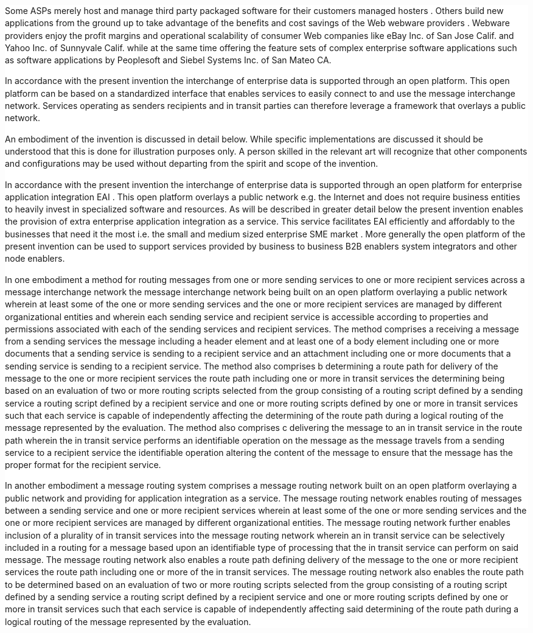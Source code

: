 Some ASPs merely host and manage third party packaged software for their customers managed hosters . Others build new applications from the ground up to take advantage of the benefits and cost savings of the Web webware providers . Webware providers enjoy the profit margins and operational scalability of consumer Web companies like eBay Inc. of San Jose Calif. and Yahoo Inc. of Sunnyvale Calif. while at the same time offering the feature sets of complex enterprise software applications such as software applications by Peoplesoft and Siebel Systems Inc. of San Mateo CA.

In accordance with the present invention the interchange of enterprise data is supported through an open platform. This open platform can be based on a standardized interface that enables services to easily connect to and use the message interchange network. Services operating as senders recipients and in transit parties can therefore leverage a framework that overlays a public network.

An embodiment of the invention is discussed in detail below. While specific implementations are discussed it should be understood that this is done for illustration purposes only. A person skilled in the relevant art will recognize that other components and configurations may be used without departing from the spirit and scope of the invention.

In accordance with the present invention the interchange of enterprise data is supported through an open platform for enterprise application integration EAI . This open platform overlays a public network e.g. the Internet and does not require business entities to heavily invest in specialized software and resources. As will be described in greater detail below the present invention enables the provision of extra enterprise application integration as a service. This service facilitates EAI efficiently and affordably to the businesses that need it the most i.e. the small and medium sized enterprise SME market . More generally the open platform of the present invention can be used to support services provided by business to business B2B enablers system integrators and other node enablers.

In one embodiment a method for routing messages from one or more sending services to one or more recipient services across a message interchange network the message interchange network being built on an open platform overlaying a public network wherein at least some of the one or more sending services and the one or more recipient services are managed by different organizational entities and wherein each sending service and recipient service is accessible according to properties and permissions associated with each of the sending services and recipient services. The method comprises a receiving a message from a sending services the message including a header element and at least one of a body element including one or more documents that a sending service is sending to a recipient service and an attachment including one or more documents that a sending service is sending to a recipient service. The method also comprises b determining a route path for delivery of the message to the one or more recipient services the route path including one or more in transit services the determining being based on an evaluation of two or more routing scripts selected from the group consisting of a routing script defined by a sending service a routing script defined by a recipient service and one or more routing scripts defined by one or more in transit services such that each service is capable of independently affecting the determining of the route path during a logical routing of the message represented by the evaluation. The method also comprises c delivering the message to an in transit service in the route path wherein the in transit service performs an identifiable operation on the message as the message travels from a sending service to a recipient service the identifiable operation altering the content of the message to ensure that the message has the proper format for the recipient service.

In another embodiment a message routing system comprises a message routing network built on an open platform overlaying a public network and providing for application integration as a service. The message routing network enables routing of messages between a sending service and one or more recipient services wherein at least some of the one or more sending services and the one or more recipient services are managed by different organizational entities. The message routing network further enables inclusion of a plurality of in transit services into the message routing network wherein an in transit service can be selectively included in a routing for a message based upon an identifiable type of processing that the in transit service can perform on said message. The message routing network also enables a route path defining delivery of the message to the one or more recipient services the route path including one or more of the in transit services. The message routing network also enables the route path to be determined based on an evaluation of two or more routing scripts selected from the group consisting of a routing script defined by a sending service a routing script defined by a recipient service and one or more routing scripts defined by one or more in transit services such that each service is capable of independently affecting said determining of the route path during a logical routing of the message represented by the evaluation.
